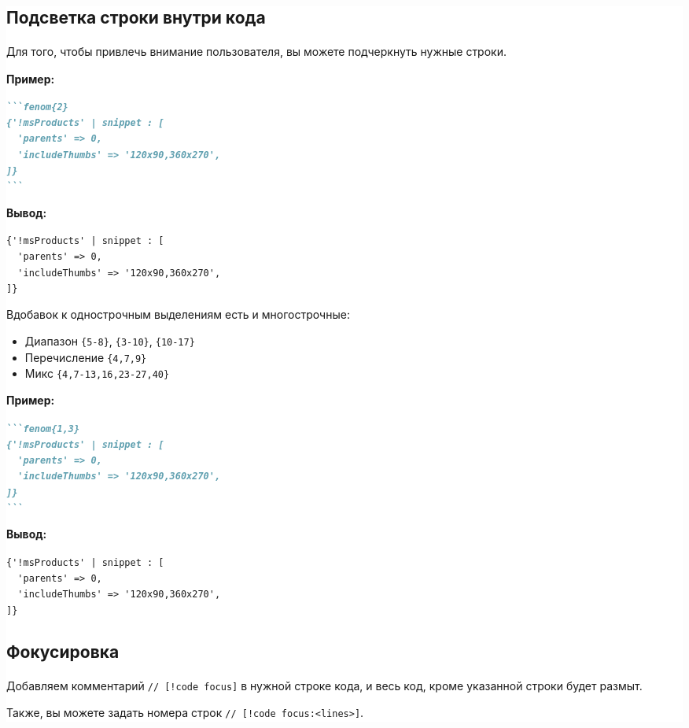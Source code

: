 ## Подсветка строки внутри кода

Для того, чтобы привлечь внимание пользователя, вы можете подчеркнуть нужные строки.

**Пример:**

````markdown
```fenom{2}
{'!msProducts' | snippet : [
  'parents' => 0,
  'includeThumbs' => '120x90,360x270',
]}
```
````

**Вывод:**

```fenom{2}
{'!msProducts' | snippet : [
  'parents' => 0,
  'includeThumbs' => '120x90,360x270',
]}
```

Вдобавок к однострочным выделениям есть и многострочные:

- Диапазон `{5-8}`, `{3-10}`, `{10-17}`
- Перечисление `{4,7,9}`
- Микс `{4,7-13,16,23-27,40}`

**Пример:**

````markdown
```fenom{1,3}
{'!msProducts' | snippet : [
  'parents' => 0,
  'includeThumbs' => '120x90,360x270',
]}
```
````

**Вывод:**

```fenom{1,3}
{'!msProducts' | snippet : [
  'parents' => 0,
  'includeThumbs' => '120x90,360x270',
]}
```

## Фокусировка

Добавляем комментарий `// [!code focus]` в нужной строке кода, и весь код, кроме указанной строки будет размыт.

Также, вы можете задать номера строк `// [!code focus:<lines>]`.

